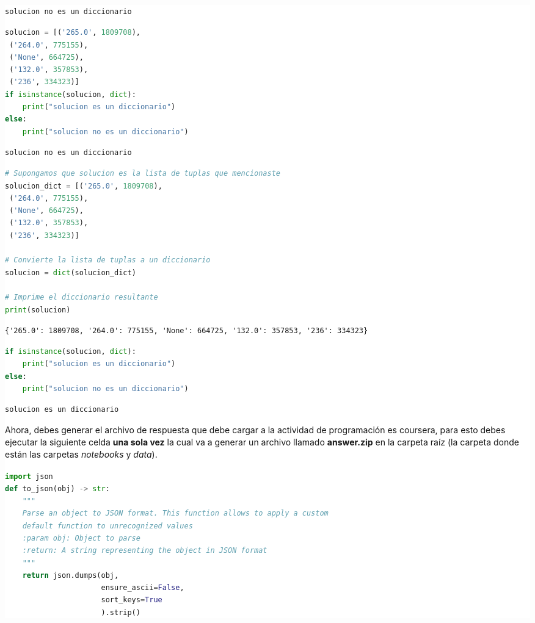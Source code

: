     solucion no es un diccionario



```python
solucion = [('265.0', 1809708),
 ('264.0', 775155),
 ('None', 664725),
 ('132.0', 357853),
 ('236', 334323)]
if isinstance(solucion, dict):
    print("solucion es un diccionario")
else:
    print("solucion no es un diccionario")
```

    solucion no es un diccionario



```python
# Supongamos que solucion es la lista de tuplas que mencionaste
solucion_dict = [('265.0', 1809708),
 ('264.0', 775155),
 ('None', 664725),
 ('132.0', 357853),
 ('236', 334323)]

# Convierte la lista de tuplas a un diccionario
solucion = dict(solucion_dict)

# Imprime el diccionario resultante
print(solucion)
```

    {'265.0': 1809708, '264.0': 775155, 'None': 664725, '132.0': 357853, '236': 334323}



```python
if isinstance(solucion, dict):
    print("solucion es un diccionario")
else:
    print("solucion no es un diccionario")
```

    solucion es un diccionario


Ahora, debes generar el archivo de respuesta que debe cargar a la actividad de programación es coursera, para esto debes ejecutar la siguiente celda **una sola vez** la cual va a generar un archivo llamado **answer.zip** en la carpeta raíz (la carpeta donde están las carpetas _notebooks_ y _data_).


```python
import json
def to_json(obj) -> str:
    """
    Parse an object to JSON format. This function allows to apply a custom
    default function to unrecognized values
    :param obj: Object to parse
    :return: A string representing the object in JSON format
    """
    return json.dumps(obj,
                      ensure_ascii=False,
                      sort_keys=True
                      ).strip()
```
